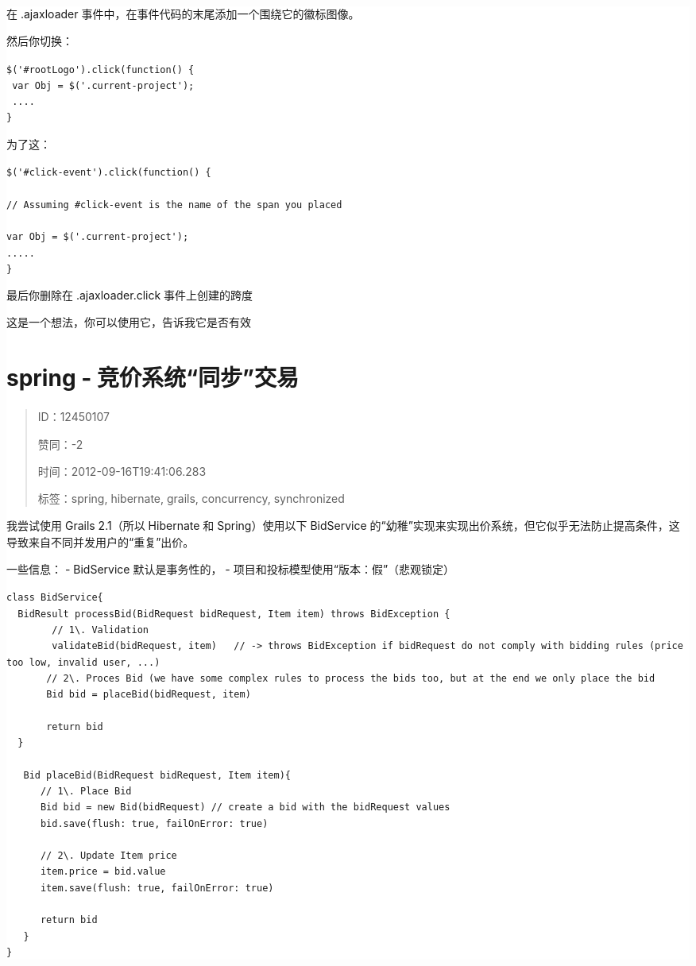 在 .ajaxloader 事件中，在事件代码的末尾添加一个围绕它的徽标图像。

然后你切换：

```
$('#rootLogo').click(function() {
 var Obj = $('.current-project');
 ....
} 
```

为了这：

```
$('#click-event').click(function() {  

// Assuming #click-event is the name of the span you placed

var Obj = $('.current-project');
.....
} 
```

最后你删除在 .ajaxloader.click 事件上创建的跨度

这是一个想法，你可以使用它，告诉我它是否有效

# spring - 竞价系统“同步”交易

> ID：12450107
> 
> 赞同：-2
> 
> 时间：2012-09-16T19:41:06.283
> 
> 标签：spring, hibernate, grails, concurrency, synchronized

我尝试使用 Grails 2.1（所以 Hibernate 和 Spring）使用以下 BidService 的“幼稚”实现来实现出价系统，但它似乎无法防止提高条件，这导致来自不同并发用户的“重复”出价。

一些信息： - BidService 默认是事务性的， - 项目和投标模型使用“版本：假”（悲观锁定）

```
class BidService{
  BidResult processBid(BidRequest bidRequest, Item item) throws BidException {
        // 1\. Validation
        validateBid(bidRequest, item)   // -> throws BidException if bidRequest do not comply with bidding rules (price too low, invalid user, ...) 
       // 2\. Proces Bid (we have some complex rules to process the bids too, but at the end we only place the bid
       Bid bid = placeBid(bidRequest, item)

       return bid
  }

   Bid placeBid(BidRequest bidRequest, Item item){
      // 1\. Place Bid
      Bid bid = new Bid(bidRequest) // create a bid with the bidRequest values
      bid.save(flush: true, failOnError: true)

      // 2\. Update Item price
      item.price = bid.value
      item.save(flush: true, failOnError: true)

      return bid      
   }
} 
```
